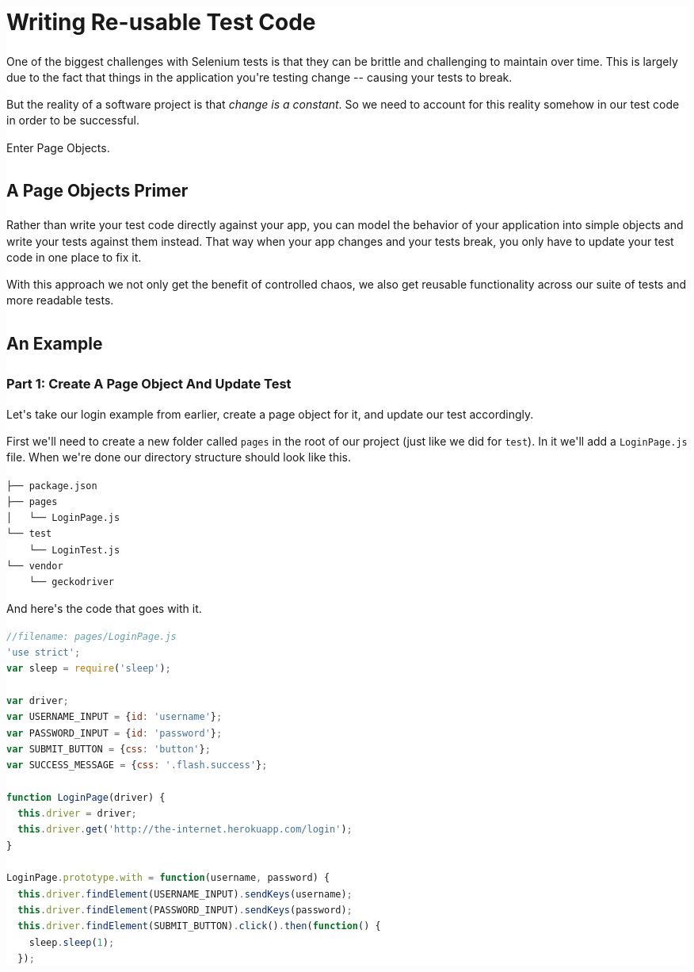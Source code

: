 # Writing Re-usable Test Code

One of the biggest challenges with Selenium tests is that they can be brittle and challenging to maintain over time. This is largely due to the fact that things in the application you're testing change -- causing your tests to break.

But the reality of a software project is that _change is a constant_. So we need to account for this reality somehow in our test code in order to be successful.

Enter Page Objects.

## A Page Objects Primer

Rather than write your test code directly against your app, you can model the behavior of your application into simple objects and write your tests against them instead. That way when your app changes and your tests break, you only have to update your test code in one place to fix it.

With this approach we not only get the benefit of controlled chaos, we also get reusable functionality across our suite of tests and more readable tests.

## An Example

### Part 1: Create A Page Object And Update Test

Let's take our login example from earlier, create a page object for it, and update our test accordingly.

First we'll need to create a new folder called `pages` in the root of our project (just like we did for `test`). In it we'll add a `LoginPage.js` file. When we're done our directory structure should look like this.

```text
├── package.json
├── pages
│   └── LoginPage.js
└── test
    └── LoginTest.js
└── vendor
    └── geckodriver
```

And here's the code that goes with it.

```javascript
//filename: pages/LoginPage.js
'use strict';
var sleep = require('sleep');

var driver;
var USERNAME_INPUT = {id: 'username'};
var PASSWORD_INPUT = {id: 'password'};
var SUBMIT_BUTTON = {css: 'button'};
var SUCCESS_MESSAGE = {css: '.flash.success'};

function LoginPage(driver) {
  this.driver = driver;
  this.driver.get('http://the-internet.herokuapp.com/login');
}

LoginPage.prototype.with = function(username, password) {
  this.driver.findElement(USERNAME_INPUT).sendKeys(username);
  this.driver.findElement(PASSWORD_INPUT).sendKeys(password);
  this.driver.findElement(SUBMIT_BUTTON).click().then(function() {
    sleep.sleep(1);
  });
```